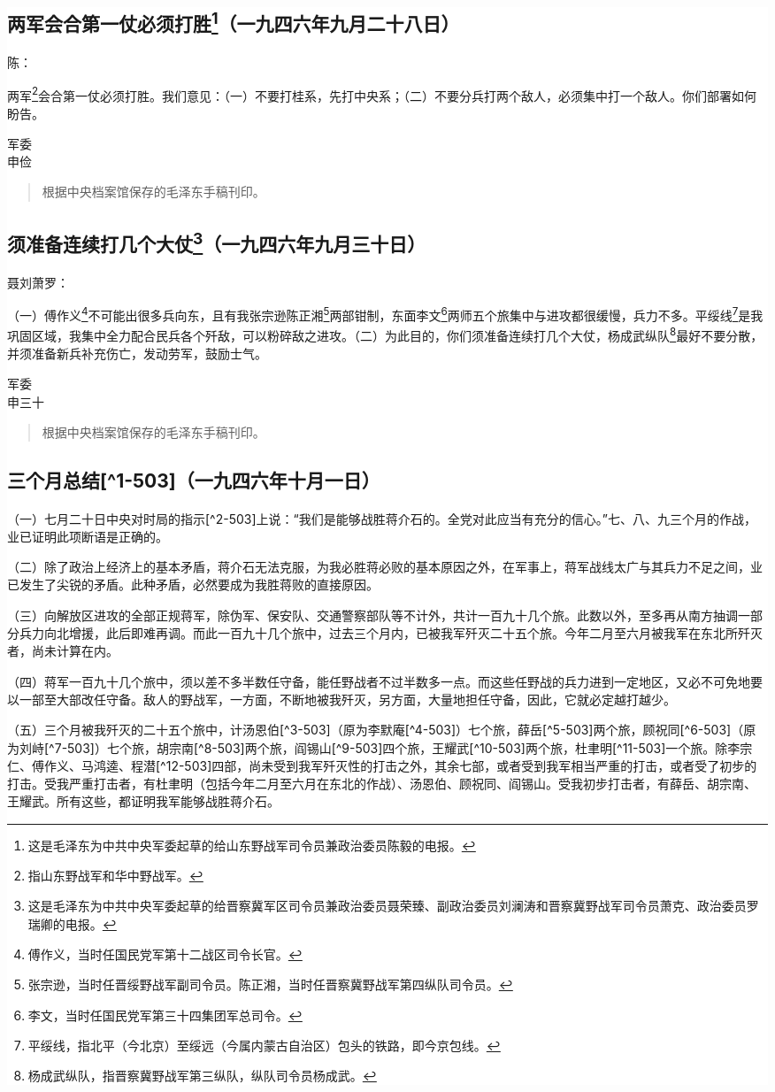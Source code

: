 [^2-498]:萧罗，指萧克、罗瑞卿，当时分别任晋察冀野战军司令员和政治委员。

[^3-498]:阎，指阎锡山，当时任国民党军第二战区司令长官。傅，指傅作义，当时任国民党军第十二战区司令长官。

[^4-498]:热河，旧省名，辖今河北省东北部、辽宁省西南部和内蒙古自治区东南部地区，一九五五年撤销。

[^5-498]:平绥，即平绥路，指北平（今北京）至绥远（今属内蒙古自治区）包头的铁路，今京包线。

## 两军会合第一仗必须打胜[^1-500]（一九四六年九月二十八日）

陈：

两军[^2-500]会合第一仗必须打胜。我们意见：（一）不要打桂系，先打中央系；（二）不要分兵打两个敌人，必须集中打一个敌人。你们部署如何盼告。

军委  
申俭

>根据中央档案馆保存的毛泽东手稿刊印。

[^1-500]:这是毛泽东为中共中央军委起草的给山东野战军司令员兼政治委员陈毅的电报。

[^2-500]:指山东野战军和华中野战军。

## 须准备连续打几个大仗[^1-501]（一九四六年九月三十日）

聂刘萧罗：

（一）傅作义[^2-501]不可能出很多兵向东，且有我张宗逊陈正湘[^3-501]两部钳制，东面李文[^4-501]两师五个旅集中与进攻都很缓慢，兵力不多。平绥线[^5-501]是我巩固区域，我集中全力配合民兵各个歼敌，可以粉碎敌之进攻。（二）为此目的，你们须准备连续打几个大仗，杨成武纵队[^6-501]最好不要分散，并须准备新兵补充伤亡，发动劳军，鼓励士气。

军委  
申三十

>根据中央档案馆保存的毛泽东手稿刊印。

[^1-501]:这是毛泽东为中共中央军委起草的给晋察冀军区司令员兼政治委员聂荣臻、副政治委员刘澜涛和晋察冀野战军司令员萧克、政治委员罗瑞卿的电报。

[^2-501]:傅作义，当时任国民党军第十二战区司令长官。

[^3-501]:张宗逊，当时任晋绥野战军副司令员。陈正湘，当时任晋察冀野战军第四纵队司令员。

[^4-501]:李文，当时任国民党军第三十四集团军总司令。

[^5-501]:平绥线，指北平（今北京）至绥远（今属内蒙古自治区）包头的铁路，即今京包线。

[^6-501]:杨成武纵队，指晋察冀野战军第三纵队，纵队司令员杨成武。

## 三个月总结[^1-503]（一九四六年十月一日）

（一）七月二十日中央对时局的指示[^2-503]上说：“我们是能够战胜蒋介石的。全党对此应当有充分的信心。”七、八、九三个月的作战，业已证明此项断语是正确的。

（二）除了政治上经济上的基本矛盾，蒋介石无法克服，为我必胜蒋必败的基本原因之外，在军事上，蒋军战线太广与其兵力不足之间，业已发生了尖锐的矛盾。此种矛盾，必然要成为我胜蒋败的直接原因。

（三）向解放区进攻的全部正规蒋军，除伪军、保安队、交通警察部队等不计外，共计一百九十几个旅。此数以外，至多再从南方抽调一部分兵力向北增援，此后即难再调。而此一百九十几个旅中，过去三个月内，已被我军歼灭二十五个旅。今年二月至六月被我军在东北所歼灭者，尚未计算在内。

（四）蒋军一百九十几个旅中，须以差不多半数任守备，能任野战者不过半数多一点。而这些任野战的兵力进到一定地区，又必不可免地要以一部至大部改任守备。敌人的野战军，一方面，不断地被我歼灭，另方面，大量地担任守备，因此，它就必定越打越少。

（五）三个月被我歼灭的二十五个旅中，计汤恩伯[^3-503]（原为李默庵[^4-503]）七个旅，薛岳[^5-503]两个旅，顾祝同[^6-503]（原为刘峙[^7-503]）七个旅，胡宗南[^8-503]两个旅，阎锡山[^9-503]四个旅，王耀武[^10-503]两个旅，杜聿明[^11-503]一个旅。除李宗仁、傅作义、马鸿逵、程潜[^12-503]四部，尚未受到我军歼灭性的打击之外，其余七部，或者受到我军相当严重的打击，或者受了初步的打击。受我严重打击者，有杜聿明（包括今年二月至六月在东北的作战）、汤恩伯、顾祝同、阎锡山。受我初步打击者，有薛岳、胡宗南、王耀武。所有这些，都证明我军能够战胜蒋介石。
